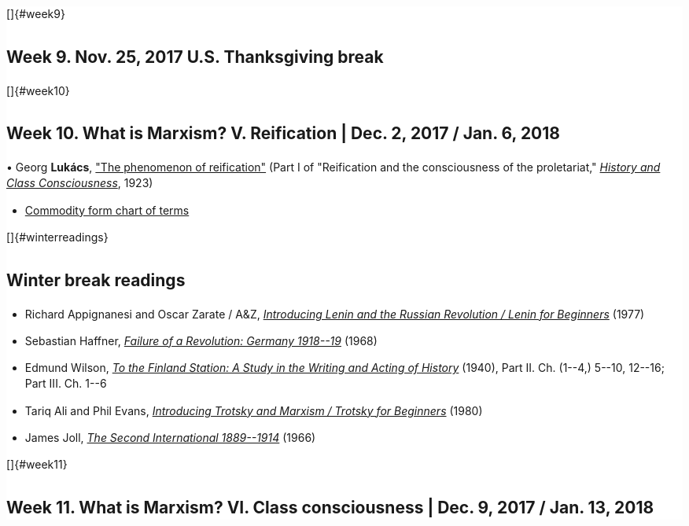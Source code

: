 

[]{#week9}

## Week 9. Nov. 25, 2017 U.S. Thanksgiving break



[]{#week10}

## Week 10. What is Marxism? V. Reification | Dec. 2, 2017 / Jan. 6, 2018

• Georg **Lukács**, ["The phenomenon of
reification"](/file/readings/readings/lukacs_reification.pdf) (Part
I of "Reification and the consciousness of the proletariat," [*History
and Class
Consciousness*](http://www.amazon.com/History-Class-Consciousness-Georg-Luk%C3%A1cs/dp/0262620200/sr=1-1/qid=1170622606/ref=pd_bbs_sr_1/102-9337918-8790515?ie=UTF8&s=books),
1923)

* [Commodity form chart of
terms](/file/readings/commodityform111712.pdf)



[]{#winterreadings}

## Winter break readings

* Richard Appignanesi and Oscar Zarate / A&Z, [*Introducing Lenin and
the Russian Revolution / Lenin for
Beginners*](http://www.mediafire.com/file/m9h72nf0swd1bac/leninforbeginners1978.pdf)
(1977)

* Sebastian Haffner, [*Failure of a Revolution: Germany
1918--19*](file/readings/haffner_failurerevolutiongermany1918-19.pdf)
(1968)

* Edmund Wilson, [*To the Finland Station: A Study in the Writing and
Acting of
History*](http://books.google.com/books?id=6ZaTgaSeFDMC&dq=edmund%20wilson%20to%20the%20finland%20station&source=gbs_similarbooks)
(1940), Part II. Ch. (1--4,) 5--10, 12--16; Part III. Ch. 1--6

* Tariq Ali and Phil Evans, [*Introducing Trotsky and Marxism / Trotsky
for Beginners*]() (1980)

* James Joll, *[The Second International
1889--1914](file/readings/James_Joll_The_Second_International_1889-1914.pdf)*
(1966)



[]{#week11}

## Week 11. What is Marxism? VI. Class consciousness | Dec. 9, 2017 / Jan. 13, 2018
